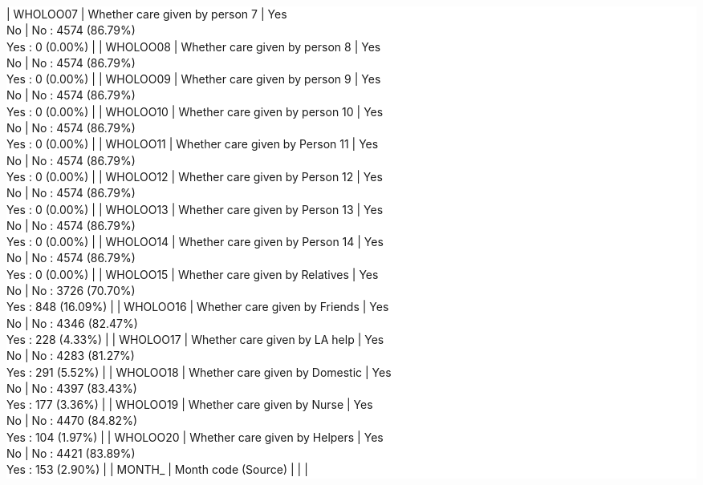 | WHOLOO07 | Whether care given by person 7 | Yes <br/>No  | No : 4574 (86.79%)<br/>Yes : 0 (0.00%) |
| WHOLOO08 | Whether care given by person 8 | Yes <br/>No  | No : 4574 (86.79%)<br/>Yes : 0 (0.00%) |
| WHOLOO09 | Whether care given by person 9 | Yes <br/>No  | No : 4574 (86.79%)<br/>Yes : 0 (0.00%) |
| WHOLOO10 | Whether care given by person 10 | Yes <br/>No  | No : 4574 (86.79%)<br/>Yes : 0 (0.00%) |
| WHOLOO11 | Whether care given by Person 11 | Yes <br/>No  | No : 4574 (86.79%)<br/>Yes : 0 (0.00%) |
| WHOLOO12 | Whether care given by Person 12 | Yes <br/>No  | No : 4574 (86.79%)<br/>Yes : 0 (0.00%) |
| WHOLOO13 | Whether care given by Person 13 | Yes <br/>No  | No : 4574 (86.79%)<br/>Yes : 0 (0.00%) |
| WHOLOO14 | Whether care given by Person 14 | Yes <br/>No  | No : 4574 (86.79%)<br/>Yes : 0 (0.00%) |
| WHOLOO15 | Whether care given by Relatives | Yes <br/>No  | No : 3726 (70.70%)<br/>Yes : 848 (16.09%) |
| WHOLOO16 | Whether care given by Friends | Yes <br/>No  | No : 4346 (82.47%)<br/>Yes : 228 (4.33%) |
| WHOLOO17 | Whether care given by LA help | Yes <br/>No  | No : 4283 (81.27%)<br/>Yes : 291 (5.52%) |
| WHOLOO18 | Whether care given by Domestic | Yes <br/>No  | No : 4397 (83.43%)<br/>Yes : 177 (3.36%) |
| WHOLOO19 | Whether care given by Nurse | Yes <br/>No  | No : 4470 (84.82%)<br/>Yes : 104 (1.97%) |
| WHOLOO20 | Whether care given by Helpers | Yes <br/>No  | No : 4421 (83.89%)<br/>Yes : 153 (2.90%) |
| MONTH_ | Month code (Source) |  |  |
